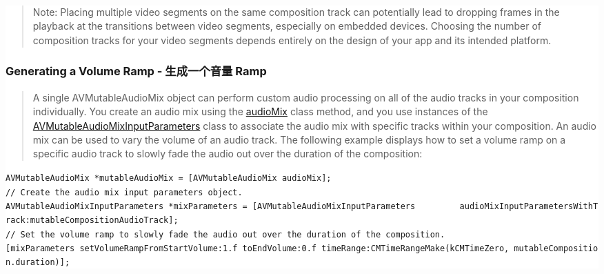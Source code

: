 > Note: Placing multiple video segments on the same composition track can potentially lead to dropping frames in the playback at the transitions between video segments, especially on embedded devices. Choosing the number of composition tracks for your video segments depends entirely on the design of your app and its intended platform.



### Generating a Volume Ramp - 生成一个音量 Ramp

> A single AVMutableAudioMix object can perform custom audio processing on all of the audio tracks in your composition individually. You create an audio mix using the [audioMix](https://developer.apple.com/documentation/avfoundation/avmutableaudiomix/1560973-audiomix) class method, and you use instances of the [AVMutableAudioMixInputParameters](https://developer.apple.com/documentation/avfoundation/avmutableaudiomixinputparameters) class to associate the audio mix with specific tracks within your composition. An audio mix can be used to vary the volume of an audio track. The following example displays how to set a volume ramp on a specific audio track to slowly fade the audio out over the duration of the composition:

```objc
AVMutableAudioMix *mutableAudioMix = [AVMutableAudioMix audioMix];
// Create the audio mix input parameters object.
AVMutableAudioMixInputParameters *mixParameters = [AVMutableAudioMixInputParameters         audioMixInputParametersWithTrack:mutableCompositionAudioTrack];
// Set the volume ramp to slowly fade the audio out over the duration of the composition.
[mixParameters setVolumeRampFromStartVolume:1.f toEndVolume:0.f timeRange:CMTimeRangeMake(kCMTimeZero, mutableComposition.duration)];
